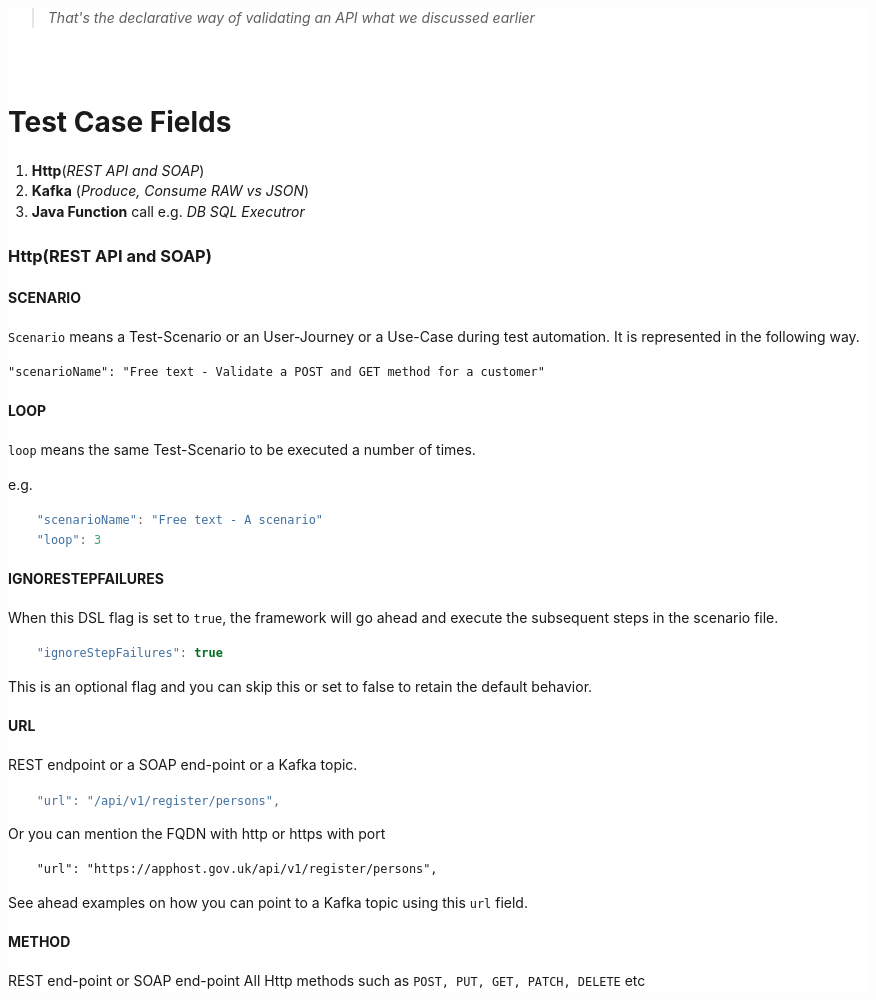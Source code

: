 > _That's the declarative way of validating an API what we discussed earlier_

<br/>

Test Case Fields
===

1. **Http**(_REST API and SOAP_)
2. **Kafka** (_Produce, Consume RAW vs JSON_)
3. **Java Function** call e.g. _DB SQL Executror_

### Http(REST API and SOAP)

#### SCENARIO
`Scenario` means a Test-Scenario or an User-Journey or a Use-Case during test automation. It is represented in the following way.
```
"scenarioName": "Free text - Validate a POST and GET method for a customer"
```
#### LOOP
`loop` means the same Test-Scenario to be executed a number of times.

e.g.
```java
    "scenarioName": "Free text - A scenario"
    "loop": 3
```

#### IGNORESTEPFAILURES

When this DSL flag is set to `true`, the framework will go ahead and execute the subsequent steps in the scenario file.

```java
    "ignoreStepFailures": true
```

This is an optional flag and you can skip this or set to false to retain the default behavior.

#### URL

REST endpoint or a SOAP end-point or a Kafka topic.

```java
    "url": "/api/v1/register/persons",
```

Or you can mention the FQDN with http or https with port 

```
    "url": "https://apphost.gov.uk/api/v1/register/persons",
```

See ahead examples on how you can point to a Kafka topic using this `url` field.

#### METHOD

REST end-point or SOAP end-point
All Http methods such as `POST, PUT, GET, PATCH, DELETE` etc
